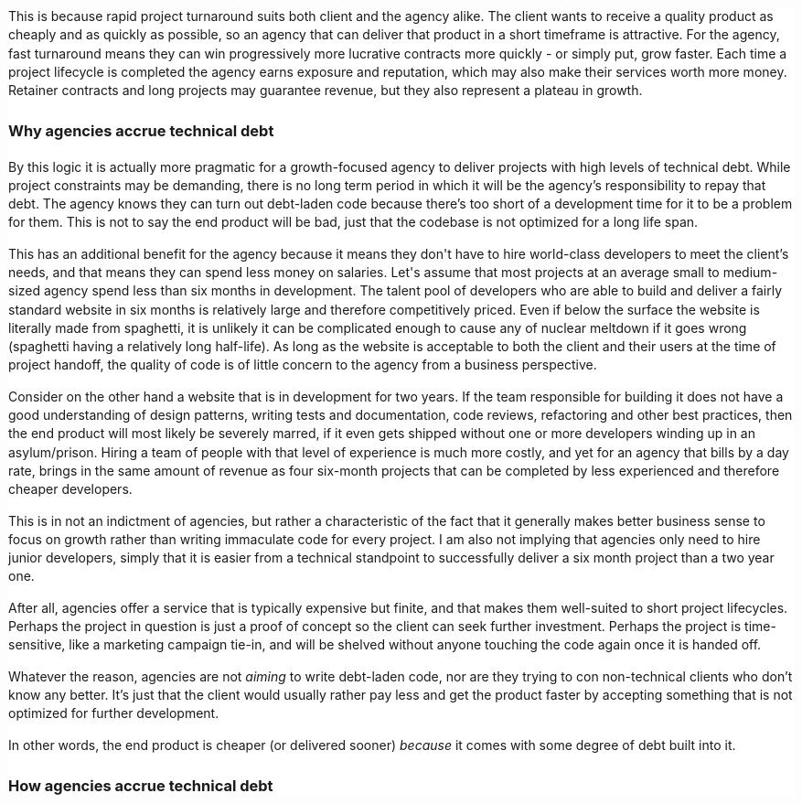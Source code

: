 This is because rapid project turnaround suits both client and the agency alike. The client wants to receive a quality product as cheaply and as quickly as possible, so an agency that can deliver that product in a short timeframe is attractive. For the agency, fast turnaround means they can win progressively more lucrative contracts more quickly - or simply put, grow faster. Each time a project lifecycle is completed the agency earns exposure and reputation, which may also make their services worth more money. Retainer contracts and long projects may guarantee revenue, but they also represent a plateau in growth.

### Why agencies accrue technical debt

By this logic it is actually more pragmatic for a growth-focused agency to deliver projects with high levels of technical debt. While project constraints may be demanding, there is no long term period in which it will be the agency’s responsibility to repay that debt. The agency knows they can turn out debt-laden code because there’s too short of a development time for it to be a problem for them. This is not to say the end product will be bad, just that the codebase is not optimized for a long life span.

This has an additional benefit for the agency because it means they don't have to hire world-class developers to meet the client’s needs, and that means they can spend less money on salaries. Let's assume that most projects at an average small to medium-sized agency spend less than six months in development. The talent pool of developers who are able to build and deliver a fairly standard website in six months is relatively large and therefore competitively priced. Even if below the surface the website is literally made from spaghetti, it is unlikely it can be complicated enough to cause any of nuclear meltdown if it goes wrong (spaghetti having a relatively long half-life). As long as the website is acceptable to both the client and their users at the time of project handoff, the quality of code is of little concern to the agency from a business perspective.

Consider on the other hand a website that is in development for two years. If the team responsible for building it does not have a good understanding of design patterns, writing tests and documentation, code reviews, refactoring and other best practices, then the end product will most likely be severely marred, if it even gets shipped without one or more developers winding up in an asylum/prison. Hiring a team of people with that level of experience is much more costly, and yet for an agency that bills by a day rate, brings in the same amount of revenue as four six-month projects that can be completed by less experienced and therefore cheaper developers.

This is in not an indictment of agencies, but rather a characteristic of the fact that it generally makes better business sense to focus on growth rather than writing immaculate code for every project. I am also not implying that agencies only need to hire junior developers, simply that it is easier from a technical standpoint to successfully deliver a six month project than a two year one. 

After all, agencies offer a service that is typically expensive but finite, and that makes them well-suited to short project lifecycles. Perhaps the project in question is just a proof of concept so the client can seek further investment. Perhaps the project is time-sensitive, like a marketing campaign tie-in, and will be shelved without anyone touching the code again once it is handed off. 

Whatever the reason, agencies are not _aiming_ to write debt-laden code, nor are they trying to con non-technical clients who don’t know any better. It’s just that the client would usually rather pay less and get the product faster by accepting something that is not optimized for further development.

In other words, the end product is cheaper (or delivered sooner) _because_ it comes with some degree of debt built into it. 

### How agencies accrue technical debt
